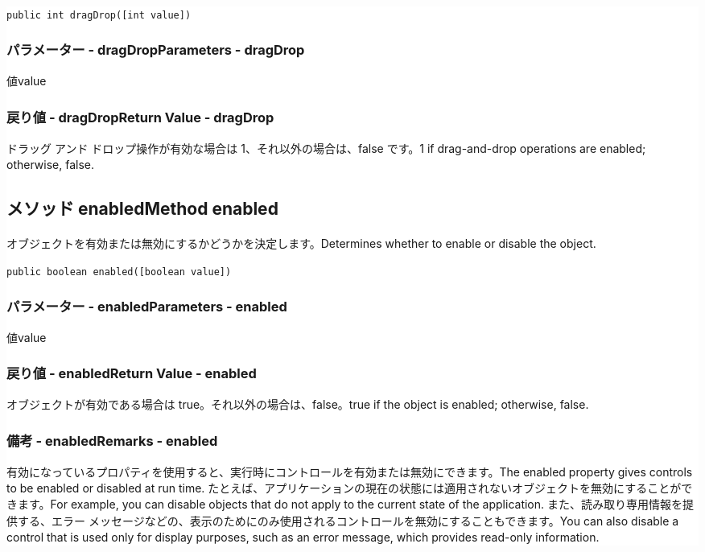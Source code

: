 ```xpp
public int dragDrop([int value])
```

### <a name="parameters---dragdrop"></a><span data-ttu-id="60180-418">パラメーター - dragDrop</span><span class="sxs-lookup"><span data-stu-id="60180-418">Parameters - dragDrop</span></span>

<span data-ttu-id="60180-419">値</span><span class="sxs-lookup"><span data-stu-id="60180-419">value</span></span>  

### <a name="return-value---dragdrop"></a><span data-ttu-id="60180-420">戻り値 - dragDrop</span><span class="sxs-lookup"><span data-stu-id="60180-420">Return Value - dragDrop</span></span>

<span data-ttu-id="60180-421">ドラッグ アンド ドロップ操作が有効な場合は 1、それ以外の場合は、false です。</span><span class="sxs-lookup"><span data-stu-id="60180-421">1 if drag-and-drop operations are enabled; otherwise, false.</span></span>

## <a name="method-enabled"></a><span data-ttu-id="60180-422">メソッド enabled</span><span class="sxs-lookup"><span data-stu-id="60180-422">Method enabled</span></span>

<span data-ttu-id="60180-423">オブジェクトを有効または無効にするかどうかを決定します。</span><span class="sxs-lookup"><span data-stu-id="60180-423">Determines whether to enable or disable the object.</span></span>

```xpp
public boolean enabled([boolean value])
```

### <a name="parameters---enabled"></a><span data-ttu-id="60180-424">パラメーター - enabled</span><span class="sxs-lookup"><span data-stu-id="60180-424">Parameters - enabled</span></span>

<span data-ttu-id="60180-425">値</span><span class="sxs-lookup"><span data-stu-id="60180-425">value</span></span>  

### <a name="return-value---enabled"></a><span data-ttu-id="60180-426">戻り値 - enabled</span><span class="sxs-lookup"><span data-stu-id="60180-426">Return Value - enabled</span></span>

<span data-ttu-id="60180-427">オブジェクトが有効である場合は true。それ以外の場合は、false。</span><span class="sxs-lookup"><span data-stu-id="60180-427">true if the object is enabled; otherwise, false.</span></span>

### <a name="remarks---enabled"></a><span data-ttu-id="60180-428">備考 - enabled</span><span class="sxs-lookup"><span data-stu-id="60180-428">Remarks - enabled</span></span>

<span data-ttu-id="60180-429">有効になっているプロパティを使用すると、実行時にコントロールを有効または無効にできます。</span><span class="sxs-lookup"><span data-stu-id="60180-429">The enabled property gives controls to be enabled or disabled at run time.</span></span> <span data-ttu-id="60180-430">たとえば、アプリケーションの現在の状態には適用されないオブジェクトを無効にすることができます。</span><span class="sxs-lookup"><span data-stu-id="60180-430">For example, you can disable objects that do not apply to the current state of the application.</span></span> <span data-ttu-id="60180-431">また、読み取り専用情報を提供する、エラー メッセージなどの、表示のためにのみ使用されるコントロールを無効にすることもできます。</span><span class="sxs-lookup"><span data-stu-id="60180-431">You can also disable a control that is used only for display purposes, such as an error message, which provides read-only information.</span></span>
